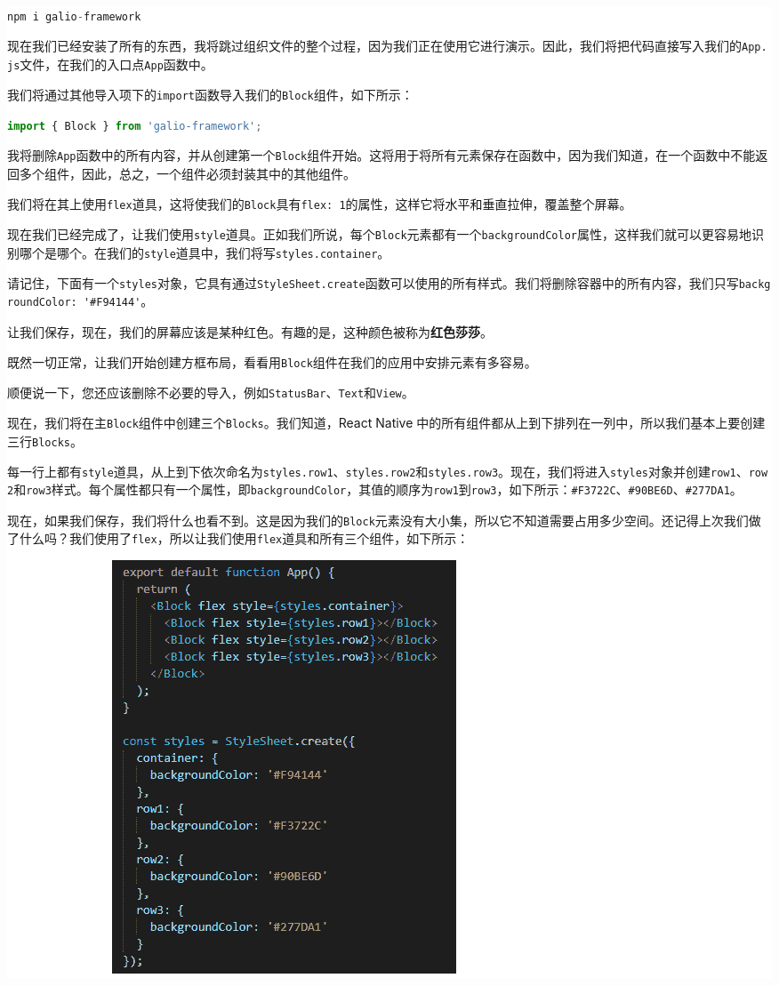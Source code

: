 ```jsx
npm i galio-framework
```

现在我们已经安装了所有的东西，我将跳过组织文件的整个过程，因为我们正在使用它进行演示。因此，我们将把代码直接写入我们的`App.js`文件，在我们的入口点`App`函数中。

我们将通过其他导入项下的`import`函数导入我们的`Block`组件，如下所示：

```jsx
import { Block } from 'galio-framework';
```

我将删除`App`函数中的所有内容，并从创建第一个`Block`组件开始。这将用于将所有元素保存在函数中，因为我们知道，在一个函数中不能返回多个组件，因此，总之，一个组件必须封装其中的其他组件。

我们将在其上使用`flex`道具，这将使我们的`Block`具有`flex: 1`的属性，这样它将水平和垂直拉伸，覆盖整个屏幕。

现在我们已经完成了，让我们使用`style`道具。正如我们所说，每个`Block`元素都有一个`backgroundColor`属性，这样我们就可以更容易地识别哪个是哪个。在我们的`style`道具中，我们将写`styles.container`。

请记住，下面有一个`styles`对象，它具有通过`StyleSheet.create`函数可以使用的所有样式。我们将删除容器中的所有内容，我们只写`backgroundColor: '#F94144'`。

让我们保存，现在，我们的屏幕应该是某种红色。有趣的是，这种颜色被称为**红色莎莎**。

既然一切正常，让我们开始创建方框布局，看看用`Block`组件在我们的应用中安排元素有多容易。

顺便说一下，您还应该删除不必要的导入，例如`StatusBar`、`Text`和`View`。

现在，我们将在主`Block`组件中创建三个`Blocks`。我们知道，React Native 中的所有组件都从上到下排列在一列中，所以我们基本上要创建三行`Blocks`。

每一行上都有`style`道具，从上到下依次命名为`styles.row1`、`styles.row2`和`styles.row3`。现在，我们将进入`styles`对象并创建`row1`、`row2`和`row3`样式。每个属性都只有一个属性，即`backgroundColor`，其值的顺序为`row1`到`row3`，如下所示：`#F3722C`、`#90BE6D`、`#277DA1`。

现在，如果我们保存，我们将什么也看不到。这是因为我们的`Block`元素没有大小集，所以它不知道需要占用多少空间。还记得上次我们做了什么吗？我们使用了`flex`，所以让我们使用`flex`道具和所有三个组件，如下所示：

![Figure 5.5 – The code we've used to create our three rows ](img/Figure_5.5_B17074.jpg)
